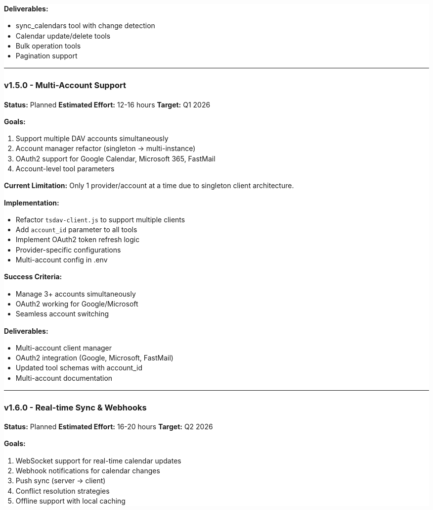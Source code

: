 **Deliverables:**
- sync_calendars tool with change detection
- Calendar update/delete tools
- Bulk operation tools
- Pagination support

---

### v1.5.0 - Multi-Account Support
**Status:** Planned
**Estimated Effort:** 12-16 hours
**Target:** Q1 2026

**Goals:**
1. Support multiple DAV accounts simultaneously
2. Account manager refactor (singleton → multi-instance)
3. OAuth2 support for Google Calendar, Microsoft 365, FastMail
4. Account-level tool parameters

**Current Limitation:**
Only 1 provider/account at a time due to singleton client architecture.

**Implementation:**
- Refactor `tsdav-client.js` to support multiple clients
- Add `account_id` parameter to all tools
- Implement OAuth2 token refresh logic
- Provider-specific configurations
- Multi-account config in .env

**Success Criteria:**
- Manage 3+ accounts simultaneously
- OAuth2 working for Google/Microsoft
- Seamless account switching

**Deliverables:**
- Multi-account client manager
- OAuth2 integration (Google, Microsoft, FastMail)
- Updated tool schemas with account_id
- Multi-account documentation

---

### v1.6.0 - Real-time Sync & Webhooks
**Status:** Planned
**Estimated Effort:** 16-20 hours
**Target:** Q2 2026

**Goals:**
1. WebSocket support for real-time calendar updates
2. Webhook notifications for calendar changes
3. Push sync (server → client)
4. Conflict resolution strategies
5. Offline support with local caching
